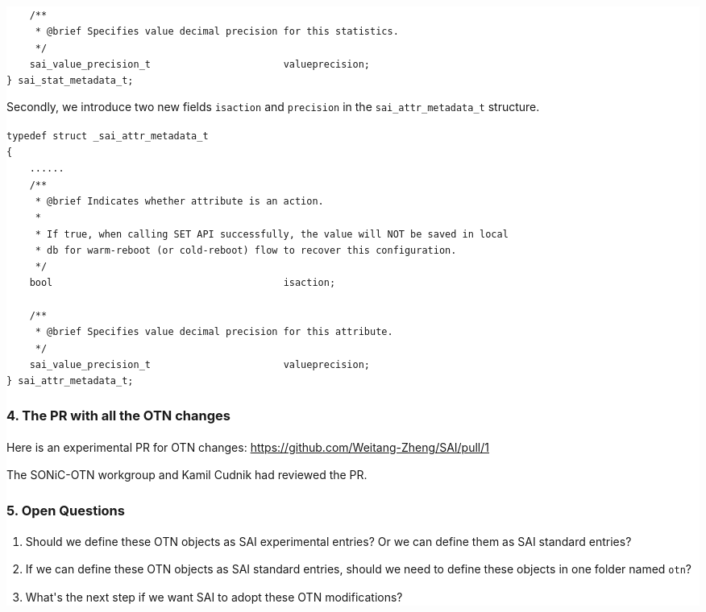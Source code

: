 ```
    /**
     * @brief Specifies value decimal precision for this statistics.
     */
    sai_value_precision_t                       valueprecision;
} sai_stat_metadata_t;
```

Secondly, we introduce two new fields `isaction` and `precision` in the `sai_attr_metadata_t` structure.

```
typedef struct _sai_attr_metadata_t
{
    ......
    /**
     * @brief Indicates whether attribute is an action.
     *
     * If true, when calling SET API successfully, the value will NOT be saved in local
     * db for warm-reboot (or cold-reboot) flow to recover this configuration.
     */
    bool                                        isaction;

    /**
     * @brief Specifies value decimal precision for this attribute.
     */
    sai_value_precision_t                       valueprecision;
} sai_attr_metadata_t;
```

### 4. The PR with all the OTN changes

Here is an experimental PR for OTN changes: https://github.com/Weitang-Zheng/SAI/pull/1

The SONiC-OTN workgroup and Kamil Cudnik had reviewed the PR.

### 5. Open Questions
1. Should we define these OTN objects as SAI experimental entries? Or we can define them as SAI standard entries?

2. If we can define these OTN objects as SAI standard entries, should we need to define these objects in one folder named `otn`?

3. What's the next step if we want SAI to adopt these OTN modifications?


